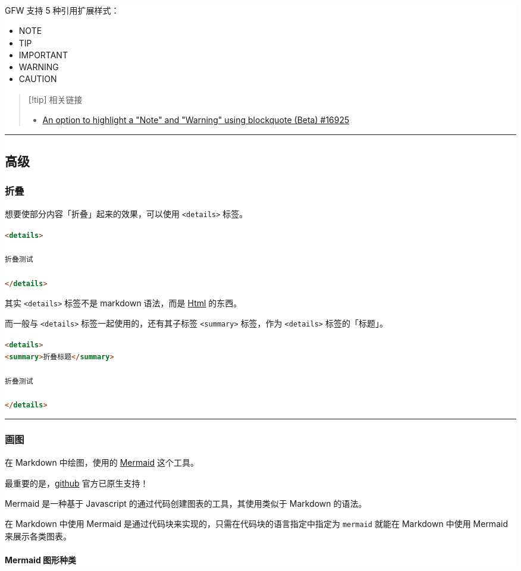 GFW 支持 5 种引用扩展样式：

* NOTE
* TIP
* IMPORTANT
* WARNING 
* CAUTION

> [!tip] 相关链接
>
> * [An option to highlight a "Note" and "Warning" using blockquote (Beta) #16925](https://github.com/orgs/community/discussions/16925)

---

## <span id="md_advance">高级</span>

### <span id="md_advance_collapse">折叠</span>

想要使部分内容「折叠」起来的效果，可以使用 `<details>` 标签。

```markdown
<details>

折叠测试

</details>
```

其实 `<details>` 标签不是 markdown 语法，而是 [Html](../Frontend/Html_Note.md) 的东西。

而一般与 `<details>` 标签一起使用的，还有其子标签 `<summary>` 标签，作为 `<details>` 标签的「标题」。

```markdown
<details>
<summary>折叠标题</summary>

折叠测试

</details>

```

---

### <span id="md_advance_draw">画图</span>

在 Markdown 中绘图，使用的 [Mermaid](https://github.com/mermaid-js/mermaid) 这个工具。 

最重要的是，[github](https://github.com) 官方已原生支持！

Mermaid 是一种基于 Javascript 的通过代码创建图表的工具，其使用类似于 Markdown 的语法。

在 Markdown 中使用 Mermaid 是通过代码块来实现的，只需在代码块的语言指定中指定为 `mermaid` 就能在 Markdown 中使用 Mermaid 来展示各类图表。

#### Mermaid 图形种类

